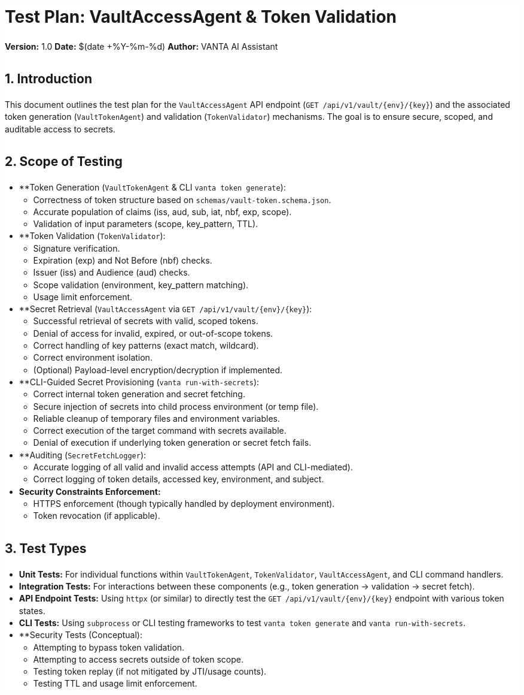 # Test Plan: VaultAccessAgent & Token Validation

**Version:** 1.0
**Date:** $(date +%Y-%m-%d) 
**Author:** VANTA AI Assistant

## 1. Introduction

This document outlines the test plan for the `VaultAccessAgent` API endpoint (`GET /api/v1/vault/{env}/{key}`) and the associated token generation (`VaultTokenAgent`) and validation (`TokenValidator`) mechanisms. The goal is to ensure secure, scoped, and auditable access to secrets.

## 2. Scope of Testing

*   **Token Generation (`VaultTokenAgent` & CLI `vanta token generate`):
    *   Correctness of token structure based on `schemas/vault-token.schema.json`.
    *   Accurate population of claims (iss, aud, sub, iat, nbf, exp, scope).
    *   Validation of input parameters (scope, key_pattern, TTL).
*   **Token Validation (`TokenValidator`):
    *   Signature verification.
    *   Expiration (exp) and Not Before (nbf) checks.
    *   Issuer (iss) and Audience (aud) checks.
    *   Scope validation (environment, key_pattern matching).
    *   Usage limit enforcement.
*   **Secret Retrieval (`VaultAccessAgent` via `GET /api/v1/vault/{env}/{key}`):
    *   Successful retrieval of secrets with valid, scoped tokens.
    *   Denial of access for invalid, expired, or out-of-scope tokens.
    *   Correct handling of key patterns (exact match, wildcard).
    *   Correct environment isolation.
    *   (Optional) Payload-level encryption/decryption if implemented.
*   **CLI-Guided Secret Provisioning (`vanta run-with-secrets`):
    *   Correct internal token generation and secret fetching.
    *   Secure injection of secrets into child process environment (or temp file).
    *   Reliable cleanup of temporary files and environment variables.
    *   Correct execution of the target command with secrets available.
    *   Denial of execution if underlying token generation or secret fetch fails.
*   **Auditing (`SecretFetchLogger`):
    *   Accurate logging of all valid and invalid access attempts (API and CLI-mediated).
    *   Correct logging of token details, accessed key, environment, and subject.
*   **Security Constraints Enforcement:**
    *   HTTPS enforcement (though typically handled by deployment environment).
    *   Token revocation (if applicable).

## 3. Test Types

*   **Unit Tests:** For individual functions within `VaultTokenAgent`, `TokenValidator`, `VaultAccessAgent`, and CLI command handlers.
*   **Integration Tests:** For interactions between these components (e.g., token generation -> validation -> secret fetch).
*   **API Endpoint Tests:** Using `httpx` (or similar) to directly test the `GET /api/v1/vault/{env}/{key}` endpoint with various token states.
*   **CLI Tests:** Using `subprocess` or CLI testing frameworks to test `vanta token generate` and `vanta run-with-secrets`.
*   **Security Tests (Conceptual):
    *   Attempting to bypass token validation.
    *   Attempting to access secrets outside of token scope.
    *   Testing token replay (if not mitigated by JTI/usage counts).
    *   Testing TTL and usage limit enforcement.
